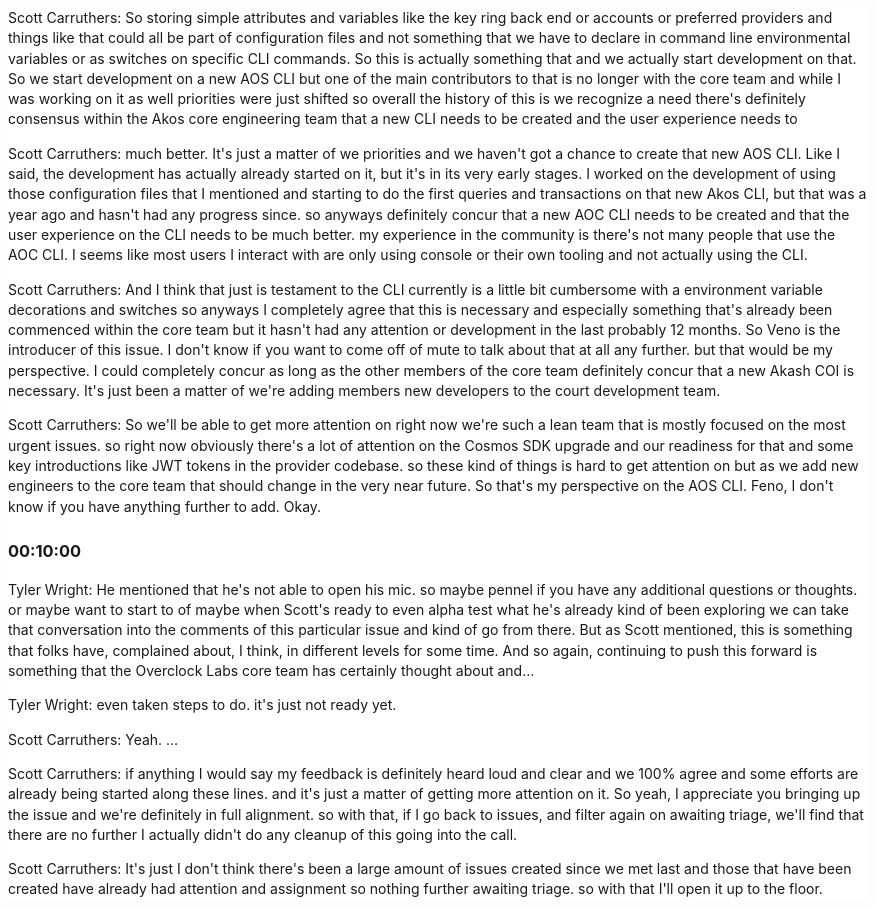 Scott Carruthers: So storing simple attributes and variables like the key ring back end or accounts or preferred providers and things like that could all be part of configuration files and not something that we have to declare in command line environmental variables or as switches on specific CLI commands. So this is actually something that and we actually start development on that.  So we start development on a new AOS CLI but one of the main contributors to that is no longer with the core team and while I was working on it as well priorities were just shifted so overall the history of this is we recognize a need there's definitely consensus within the Akos core engineering team that a new CLI needs to be created and the user experience needs to

Scott Carruthers: much better. It's just a matter of we priorities and we haven't got a chance to create that new AOS CLI. Like I said, the development has actually already started on it, but it's in its very early stages. I worked on the development of using those configuration files that I mentioned and starting to do the first queries and transactions on that new Akos CLI, but that was a year ago and hasn't had any progress since. so anyways definitely concur that a new AOC CLI needs to be created and that the user experience on the CLI needs to be much better. my experience in the community is there's not many people that use the AOC CLI. I seems like most users I interact with are only using console or their own tooling and not actually using the CLI.

Scott Carruthers: And I think that just is testament to the CLI currently is a little bit cumbersome with a environment variable decorations and switches so anyways I completely agree that this is necessary and especially something that's already been commenced within the core team but it hasn't had any attention or development in the last probably 12 months. So Veno is the introducer of this issue.  I don't know if you want to come off of mute to talk about that at all any further. but that would be my perspective. I could completely concur as long as the other members of the core team definitely concur that a new Akash COI is necessary. It's just been a matter of we're adding members new developers to the court development team.

Scott Carruthers: So we'll be able to get more attention on right now we're such a lean team that is mostly focused on the most urgent issues. so right now obviously there's a lot of attention on the Cosmos SDK upgrade and our readiness for that and some key introductions like JWT tokens in the provider codebase. so these kind of things is hard to get attention on but as we add new engineers to the core team that should change in the very near future.  So that's my perspective on the AOS CLI. Feno, I don't know if you have anything further to add. Okay.


### 00:10:00

Tyler Wright: He mentioned that he's not able to open his mic. so maybe pennel if you have any additional questions or thoughts. or maybe want to start to of maybe when Scott's ready to even alpha test what he's already kind of been exploring we can take that conversation into the comments of this particular issue and kind of go from there. But as Scott mentioned, this is something that folks have, complained about, I think, in different levels for some time. And so again, continuing to push this forward is something that the Overclock Labs core team has certainly thought about and…

Tyler Wright: even taken steps to do. it's just not ready yet.

Scott Carruthers: Yeah. …

Scott Carruthers: if anything I would say my feedback is definitely heard loud and clear and we 100% agree and some efforts are already being started along these lines. and it's just a matter of getting more attention on it.  So yeah, I appreciate you bringing up the issue and we're definitely in full alignment. so with that, if I go back to issues, and filter again on awaiting triage, we'll find that there are no further I actually didn't do any cleanup of this going into the call.

Scott Carruthers: It's just I don't think there's been a large amount of issues created since we met last and those that have been created have already had attention and assignment so nothing further awaiting triage. so with that I'll open it up to the floor.
